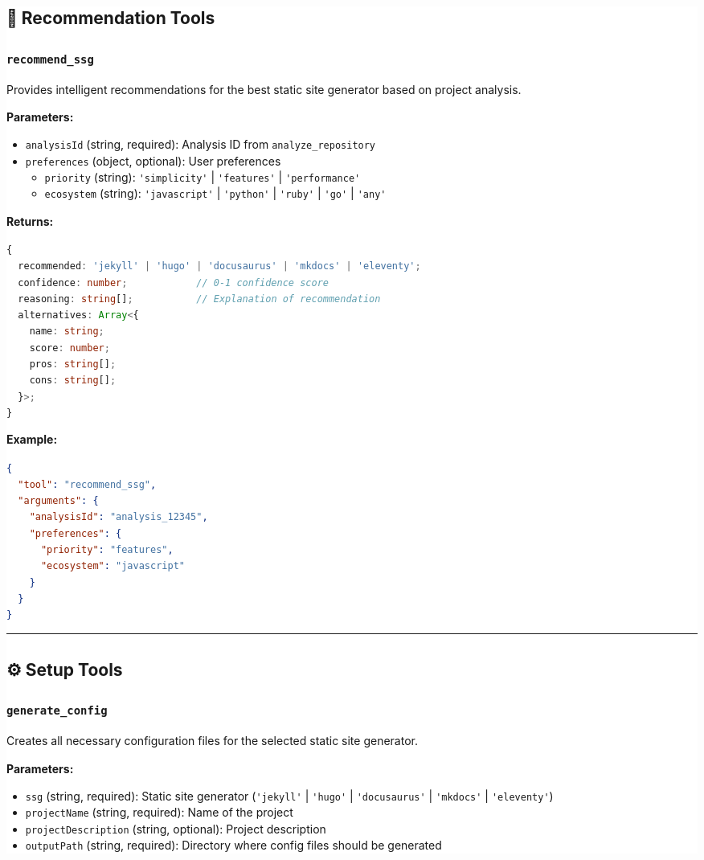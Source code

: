 
## 🎯 Recommendation Tools

### `recommend_ssg`

Provides intelligent recommendations for the best static site generator based on project analysis.

**Parameters:**
- `analysisId` (string, required): Analysis ID from `analyze_repository`
- `preferences` (object, optional): User preferences
  - `priority` (string): `'simplicity'` | `'features'` | `'performance'`
  - `ecosystem` (string): `'javascript'` | `'python'` | `'ruby'` | `'go'` | `'any'`

**Returns:**
```typescript
{
  recommended: 'jekyll' | 'hugo' | 'docusaurus' | 'mkdocs' | 'eleventy';
  confidence: number;            // 0-1 confidence score
  reasoning: string[];           // Explanation of recommendation
  alternatives: Array<{
    name: string;
    score: number;
    pros: string[];
    cons: string[];
  }>;
}
```

**Example:**
```json
{
  "tool": "recommend_ssg",
  "arguments": {
    "analysisId": "analysis_12345",
    "preferences": {
      "priority": "features",
      "ecosystem": "javascript"
    }
  }
}
```

---

## ⚙️ Setup Tools

### `generate_config`

Creates all necessary configuration files for the selected static site generator.

**Parameters:**
- `ssg` (string, required): Static site generator (`'jekyll'` | `'hugo'` | `'docusaurus'` | `'mkdocs'` | `'eleventy'`)
- `projectName` (string, required): Name of the project
- `projectDescription` (string, optional): Project description
- `outputPath` (string, required): Directory where config files should be generated
